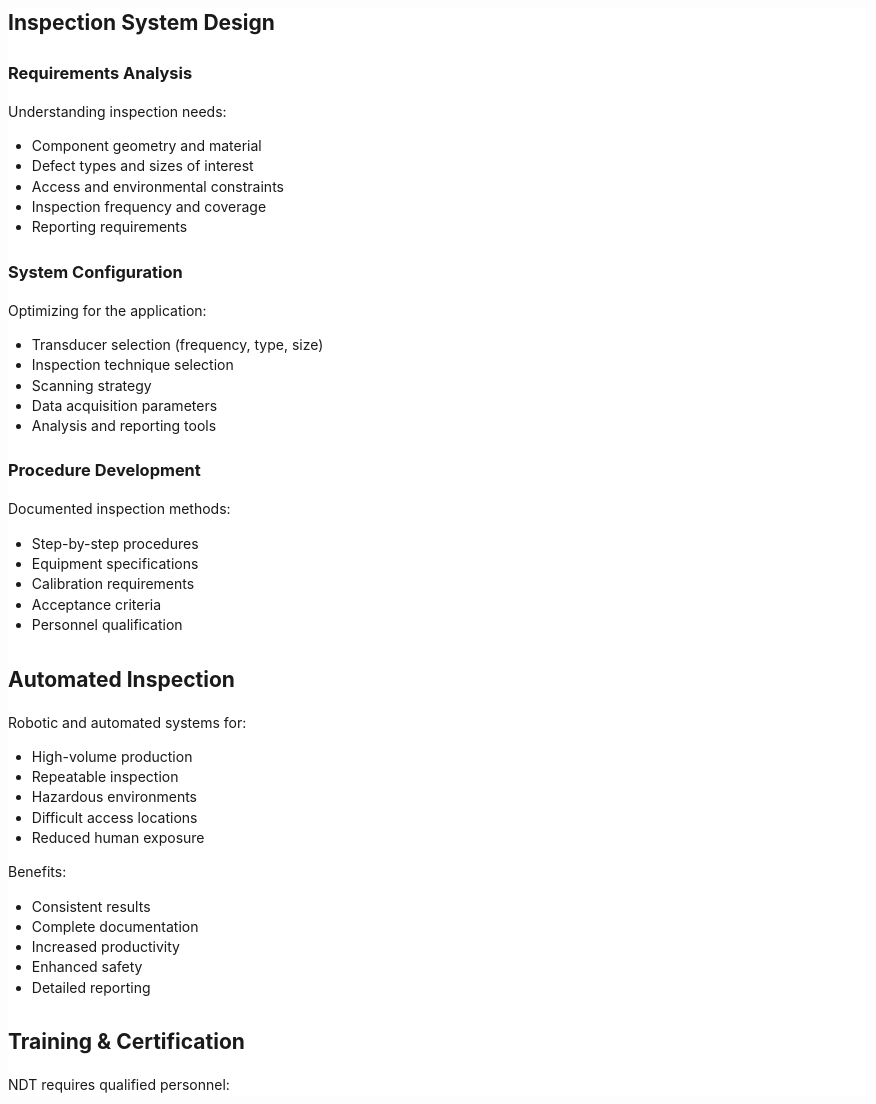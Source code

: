 ## Inspection System Design

### Requirements Analysis

Understanding inspection needs:

- Component geometry and material
- Defect types and sizes of interest
- Access and environmental constraints
- Inspection frequency and coverage
- Reporting requirements

### System Configuration

Optimizing for the application:

- Transducer selection (frequency, type, size)
- Inspection technique selection
- Scanning strategy
- Data acquisition parameters
- Analysis and reporting tools

### Procedure Development

Documented inspection methods:

- Step-by-step procedures
- Equipment specifications
- Calibration requirements
- Acceptance criteria
- Personnel qualification

## Automated Inspection

Robotic and automated systems for:

- High-volume production
- Repeatable inspection
- Hazardous environments
- Difficult access locations
- Reduced human exposure

Benefits:

- Consistent results
- Complete documentation
- Increased productivity
- Enhanced safety
- Detailed reporting

## Training & Certification

NDT requires qualified personnel:
